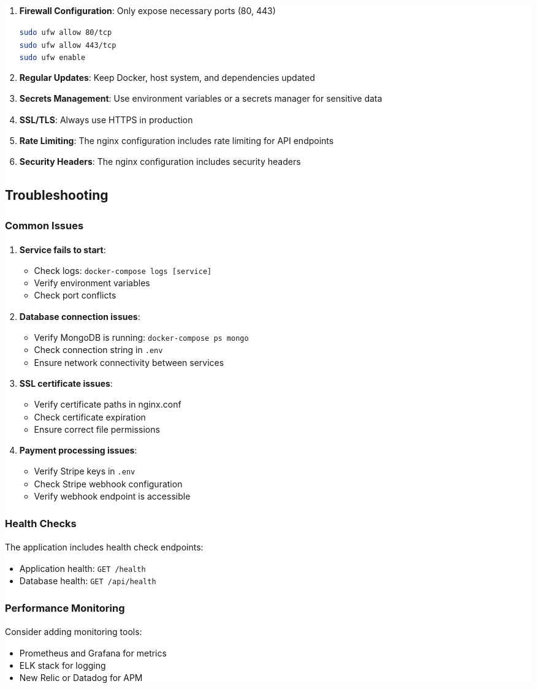 1. **Firewall Configuration**: Only expose necessary ports (80, 443)
   ```bash
   sudo ufw allow 80/tcp
   sudo ufw allow 443/tcp
   sudo ufw enable
   ```

2. **Regular Updates**: Keep Docker, host system, and dependencies updated

3. **Secrets Management**: Use environment variables or a secrets manager for sensitive data

4. **SSL/TLS**: Always use HTTPS in production

5. **Rate Limiting**: The nginx configuration includes rate limiting for API endpoints

6. **Security Headers**: The nginx configuration includes security headers

## Troubleshooting

### Common Issues

1. **Service fails to start**:
   - Check logs: `docker-compose logs [service]`
   - Verify environment variables
   - Check port conflicts

2. **Database connection issues**:
   - Verify MongoDB is running: `docker-compose ps mongo`
   - Check connection string in `.env`
   - Ensure network connectivity between services

3. **SSL certificate issues**:
   - Verify certificate paths in nginx.conf
   - Check certificate expiration
   - Ensure correct file permissions

4. **Payment processing issues**:
   - Verify Stripe keys in `.env`
   - Check Stripe webhook configuration
   - Verify webhook endpoint is accessible

### Health Checks

The application includes health check endpoints:

- Application health: `GET /health`
- Database health: `GET /api/health`

### Performance Monitoring

Consider adding monitoring tools:

- Prometheus and Grafana for metrics
- ELK stack for logging
- New Relic or Datadog for APM
